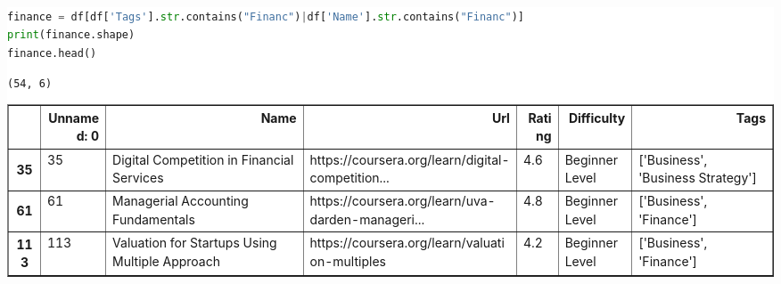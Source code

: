 
```python
finance = df[df['Tags'].str.contains("Financ")|df['Name'].str.contains("Financ")] 
print(finance.shape)
finance.head()
```

    (54, 6)
    




<div>
<style scoped>
    .dataframe tbody tr th:only-of-type {
        vertical-align: middle;
    }

    .dataframe tbody tr th {
        vertical-align: top;
    }

    .dataframe thead th {
        text-align: right;
    }
</style>
<table border="1" class="dataframe">
  <thead>
    <tr style="text-align: right;">
      <th></th>
      <th>Unnamed: 0</th>
      <th>Name</th>
      <th>Url</th>
      <th>Rating</th>
      <th>Difficulty</th>
      <th>Tags</th>
    </tr>
  </thead>
  <tbody>
    <tr>
      <th>35</th>
      <td>35</td>
      <td>Digital Competition in Financial Services</td>
      <td>https://coursera.org/learn/digital-competition...</td>
      <td>4.6</td>
      <td>Beginner Level</td>
      <td>['Business', 'Business Strategy']</td>
    </tr>
    <tr>
      <th>61</th>
      <td>61</td>
      <td>Managerial Accounting Fundamentals</td>
      <td>https://coursera.org/learn/uva-darden-manageri...</td>
      <td>4.8</td>
      <td>Beginner Level</td>
      <td>['Business', 'Finance']</td>
    </tr>
    <tr>
      <th>113</th>
      <td>113</td>
      <td>Valuation for Startups Using Multiple Approach</td>
      <td>https://coursera.org/learn/valuation-multiples</td>
      <td>4.2</td>
      <td>Beginner Level</td>
      <td>['Business', 'Finance']</td>
    </tr>
    <tr>